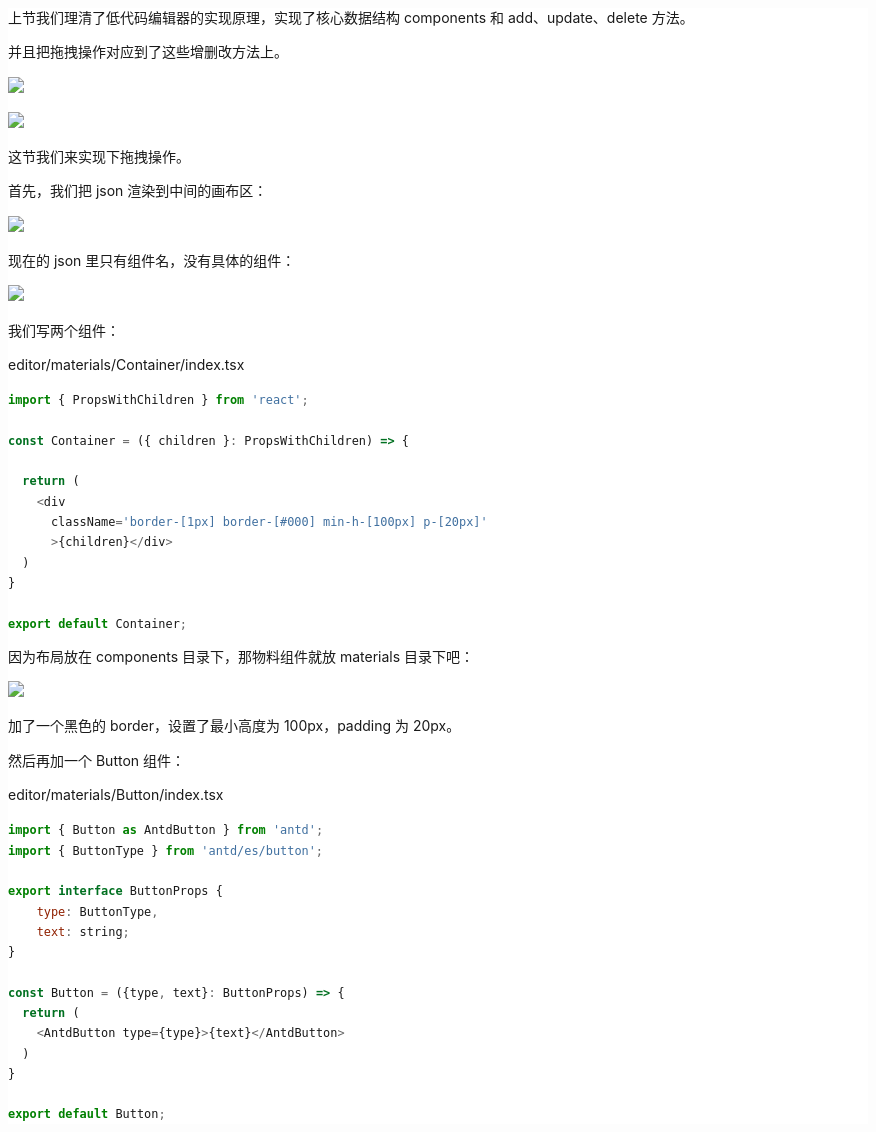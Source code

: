 ﻿上节我们理清了低代码编辑器的实现原理，实现了核心数据结构 components 和 add、update、delete 方法。

并且把拖拽操作对应到了这些增删改方法上。

![](https://p1-juejin.byteimg.com/tos-cn-i-k3u1fbpfcp/4de0780a85774b388985d3767669201c~tplv-k3u1fbpfcp-jj-mark:0:0:0:0:q75.image#?w=2752&h=1400&s=975721&e=gif&f=26&b=fdfdfd)

![](https://p3-juejin.byteimg.com/tos-cn-i-k3u1fbpfcp/4a7912ec3457432c946330391f151744~tplv-k3u1fbpfcp-jj-mark:0:0:0:0:q75.image#?w=1202&h=1064&s=159429&e=png&b=1f1f1f)

这节我们来实现下拖拽操作。

首先，我们把 json 渲染到中间的画布区：

![](https://p6-juejin.byteimg.com/tos-cn-i-k3u1fbpfcp/e384f55b83294cb9934084ea4ce7e27d~tplv-k3u1fbpfcp-jj-mark:0:0:0:0:q75.image#?w=1470&h=1072&s=142858&e=png&b=ffffff)

现在的 json 里只有组件名，没有具体的组件：

![](https://p6-juejin.byteimg.com/tos-cn-i-k3u1fbpfcp/2bdbb7b65e4841aeb7678cf3a6723354~tplv-k3u1fbpfcp-jj-mark:0:0:0:0:q75.image#?w=1126&h=824&s=135735&e=png&b=1f1f1f)

我们写两个组件：

editor/materials/Container/index.tsx

```javascript
import { PropsWithChildren } from 'react';

const Container = ({ children }: PropsWithChildren) => {

  return (
    <div 
      className='border-[1px] border-[#000] min-h-[100px] p-[20px]'
      >{children}</div>
  )
}

export default Container;
```

因为布局放在 components 目录下，那物料组件就放 materials 目录下吧：

![](https://p3-juejin.byteimg.com/tos-cn-i-k3u1fbpfcp/e95370f7a94245a087a5384f702118db~tplv-k3u1fbpfcp-jj-mark:0:0:0:0:q75.image#?w=1656&h=754&s=151731&e=png&b=1d1d1d)

加了一个黑色的 border，设置了最小高度为 100px，padding 为 20px。

然后再加一个 Button 组件：

editor/materials/Button/index.tsx

```javascript
import { Button as AntdButton } from 'antd';
import { ButtonType } from 'antd/es/button';

export interface ButtonProps {
    type: ButtonType,
    text: string;
}

const Button = ({type, text}: ButtonProps) => {
  return (
    <AntdButton type={type}>{text}</AntdButton>
  )
}

export default Button;
```
